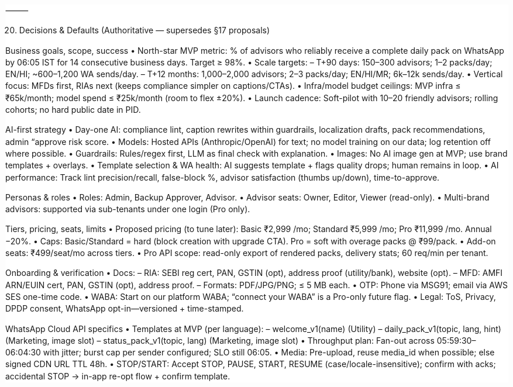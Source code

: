 ⸻

20) Decisions & Defaults (Authoritative — supersedes §17 proposals)

Business goals, scope, success
	•	North-star MVP metric: % of advisors who reliably receive a complete daily pack on WhatsApp by 06:05 IST for 14 consecutive business days. Target ≥ 98%.
	•	Scale targets:
	– T+90 days: 150–300 advisors; 1–2 packs/day; EN/HI; ~600–1,200 WA sends/day.
	– T+12 months: 1,000–2,000 advisors; 2–3 packs/day; EN/HI/MR; 6k–12k sends/day.
	•	Vertical focus: MFDs first, RIAs next (keeps compliance simpler on captions/CTAs).
	•	Infra/model budget ceilings: MVP infra ≤ ₹65k/month; model spend ≤ ₹25k/month (room to flex ±20%).
	•	Launch cadence: Soft-pilot with 10–20 friendly advisors; rolling cohorts; no hard public date in PID.

AI-first strategy
	•	Day-one AI: compliance lint, caption rewrites within guardrails, localization drafts, pack recommendations, admin “approve risk score.
	•	Models: Hosted APIs (Anthropic/OpenAI) for text; no model training on our data; log retention off where possible.
	•	Guardrails: Rules/regex first, LLM as final check with explanation.
	•	Images: No AI image gen at MVP; use brand templates + overlays.
	•	Template selection & WA health: AI suggests template + flags quality drops; human remains in loop.
	•	AI performance: Track lint precision/recall, false-block %, advisor satisfaction (thumbs up/down), time-to-approve.

Personas & roles
	•	Roles: Admin, Backup Approver, Advisor.
	•	Advisor seats: Owner, Editor, Viewer (read-only).
	•	Multi-brand advisors: supported via sub-tenants under one login (Pro only).

Tiers, pricing, seats, limits
	•	Proposed pricing (to tune later): Basic ₹2,999 /mo; Standard ₹5,999 /mo; Pro ₹11,999 /mo. Annual −20%.
	•	Caps: Basic/Standard = hard (block creation with upgrade CTA). Pro = soft with overage packs @ ₹99/pack.
	•	Add-on seats: ₹499/seat/mo across tiers.
	•	Pro API scope: read-only export of rendered packs, delivery stats; 60 req/min per tenant.

Onboarding & verification
	•	Docs:
	– RIA: SEBI reg cert, PAN, GSTIN (opt), address proof (utility/bank), website (opt).
	– MFD: AMFI ARN/EUIN cert, PAN, GSTIN (opt), address proof.
	– Formats: PDF/JPG/PNG; ≤ 5 MB each.
	•	OTP: Phone via MSG91; email via AWS SES one-time code.
	•	WABA: Start on our platform WABA; “connect your WABA” is a Pro-only future flag.
	•	Legal: ToS, Privacy, DPDP consent, WhatsApp opt-in—versioned + time-stamped.

WhatsApp Cloud API specifics
	•	Templates at MVP (per language):
	– welcome_v1(name) (Utility)
	– daily_pack_v1(topic, lang, hint) (Marketing, image slot)
	– status_pack_v1(topic, lang) (Marketing, image slot)
	•	Throughput plan: Fan-out across 05:59:30–06:04:30 with jitter; burst cap per sender configured; SLO still 06:05.
	•	Media: Pre-upload, reuse media_id when possible; else signed CDN URL TTL 48h.
	•	STOP/START: Accept STOP, PAUSE, START, RESUME (case/locale-insensitive); confirm with acks; accidental STOP → in-app re-opt flow + confirm template.
